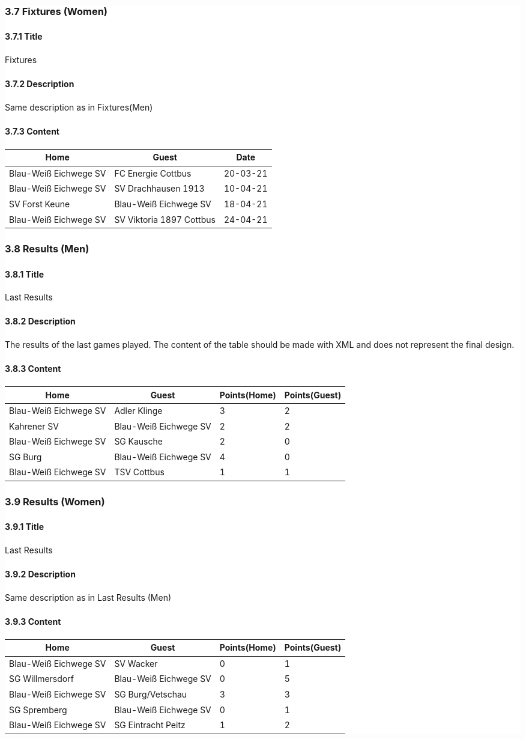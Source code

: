 ### 3.7 Fixtures (Women)
#### 3.7.1 Title 
Fixtures
#### 3.7.2 Description
Same description as in Fixtures(Men)
#### 3.7.3 Content
| Home | Guest | Date |
| ------ | ------ | ------ |
| Blau-Weiß Eichwege SV | FC Energie Cottbus | 20-03-21|
| Blau-Weiß Eichwege SV | SV Drachhausen 1913 | 10-04-21|
| SV Forst Keune | Blau-Weiß Eichwege SV | 18-04-21 |
| Blau-Weiß Eichwege SV | SV Viktoria 1897 Cottbus | 24-04-21 |

### 3.8 Results (Men)
#### 3.8.1 Title 
Last Results
#### 3.8.2 Description
The results of the last games played. The content of the table should be made with XML and does not represent the final design.
#### 3.8.3 Content
| Home | Guest | Points(Home) | Points(Guest) |
| ------ | ------ | ------ |  ------ |
| Blau-Weiß Eichwege SV | Adler Klinge | 3 | 2 |
| Kahrener SV | Blau-Weiß Eichwege SV | 2 | 2 |
| Blau-Weiß Eichwege SV | SG Kausche | 2 | 0 |
| SG Burg | Blau-Weiß Eichwege SV | 4 | 0 |
| Blau-Weiß Eichwege SV | TSV Cottbus | 1 | 1 |

### 3.9 Results (Women)
#### 3.9.1 Title 
Last Results
#### 3.9.2 Description
Same description as in Last Results (Men)
#### 3.9.3 Content
| Home | Guest | Points(Home) | Points(Guest) |
| ------ | ------ | ------ | ------ |
| Blau-Weiß Eichwege SV | SV Wacker | 0 | 1 |
| SG Willmersdorf | Blau-Weiß Eichwege SV | 0 | 5 |
| Blau-Weiß Eichwege SV | SG Burg/Vetschau | 3 | 3 |
| SG Spremberg | Blau-Weiß Eichwege SV | 0 | 1 |
| Blau-Weiß Eichwege SV | SG Eintracht Peitz | 1 | 2 |
